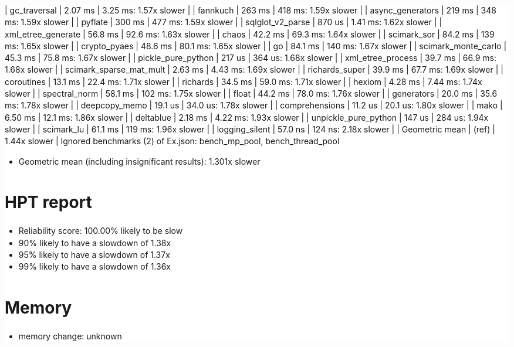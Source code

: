 | gc_traversal               | 2.07 ms  | 3.25 ms: 1.57x slower  |
| fannkuch                   | 263 ms   | 418 ms: 1.59x slower   |
| async_generators           | 219 ms   | 348 ms: 1.59x slower   |
| pyflate                    | 300 ms   | 477 ms: 1.59x slower   |
| sqlglot_v2_parse           | 870 us   | 1.41 ms: 1.62x slower  |
| xml_etree_generate         | 56.8 ms  | 92.6 ms: 1.63x slower  |
| chaos                      | 42.2 ms  | 69.3 ms: 1.64x slower  |
| scimark_sor                | 84.2 ms  | 139 ms: 1.65x slower   |
| crypto_pyaes               | 48.6 ms  | 80.1 ms: 1.65x slower  |
| go                         | 84.1 ms  | 140 ms: 1.67x slower   |
| scimark_monte_carlo        | 45.3 ms  | 75.8 ms: 1.67x slower  |
| pickle_pure_python         | 217 us   | 364 us: 1.68x slower   |
| xml_etree_process          | 39.7 ms  | 66.9 ms: 1.68x slower  |
| scimark_sparse_mat_mult    | 2.63 ms  | 4.43 ms: 1.69x slower  |
| richards_super             | 39.9 ms  | 67.7 ms: 1.69x slower  |
| coroutines                 | 13.1 ms  | 22.4 ms: 1.71x slower  |
| richards                   | 34.5 ms  | 59.0 ms: 1.71x slower  |
| hexiom                     | 4.28 ms  | 7.44 ms: 1.74x slower  |
| spectral_norm              | 58.1 ms  | 102 ms: 1.75x slower   |
| float                      | 44.2 ms  | 78.0 ms: 1.76x slower  |
| generators                 | 20.0 ms  | 35.6 ms: 1.78x slower  |
| deepcopy_memo              | 19.1 us  | 34.0 us: 1.78x slower  |
| comprehensions             | 11.2 us  | 20.1 us: 1.80x slower  |
| mako                       | 6.50 ms  | 12.1 ms: 1.86x slower  |
| deltablue                  | 2.18 ms  | 4.22 ms: 1.93x slower  |
| unpickle_pure_python       | 147 us   | 284 us: 1.94x slower   |
| scimark_lu                 | 61.1 ms  | 119 ms: 1.96x slower   |
| logging_silent             | 57.0 ns  | 124 ns: 2.18x slower   |
| Geometric mean             | (ref)    | 1.44x slower           |
Ignored benchmarks (2) of Ex.json: bench_mp_pool, bench_thread_pool

- Geometric mean (including insignificant results): 1.301x slower

# HPT report

- Reliability score: 100.00% likely to be slow
- 90% likely to have a slowdown of 1.38x
- 95% likely to have a slowdown of 1.37x
- 99% likely to have a slowdown of 1.36x

# Memory
- memory change: unknown